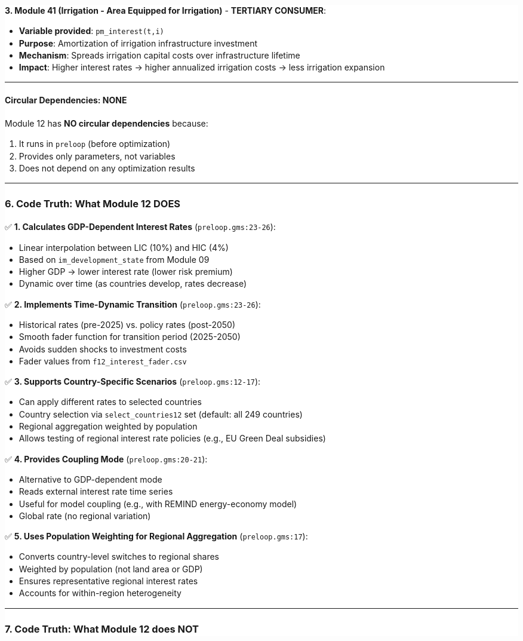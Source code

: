 **3. Module 41 (Irrigation - Area Equipped for Irrigation)** - **TERTIARY CONSUMER**:
   - **Variable provided**: `pm_interest(t,i)`
   - **Purpose**: Amortization of irrigation infrastructure investment
   - **Mechanism**: Spreads irrigation capital costs over infrastructure lifetime
   - **Impact**: Higher interest rates → higher annualized irrigation costs → less irrigation expansion

---

#### **Circular Dependencies**: NONE

Module 12 has **NO circular dependencies** because:
1. It runs in `preloop` (before optimization)
2. Provides only parameters, not variables
3. Does not depend on any optimization results

---

### 6. Code Truth: What Module 12 DOES

✅ **1. Calculates GDP-Dependent Interest Rates** (`preloop.gms:23-26`):
- Linear interpolation between LIC (10%) and HIC (4%)
- Based on `im_development_state` from Module 09
- Higher GDP → lower interest rate (lower risk premium)
- Dynamic over time (as countries develop, rates decrease)

✅ **2. Implements Time-Dynamic Transition** (`preloop.gms:23-26`):
- Historical rates (pre-2025) vs. policy rates (post-2050)
- Smooth fader function for transition period (2025-2050)
- Avoids sudden shocks to investment costs
- Fader values from `f12_interest_fader.csv`

✅ **3. Supports Country-Specific Scenarios** (`preloop.gms:12-17`):
- Can apply different rates to selected countries
- Country selection via `select_countries12` set (default: all 249 countries)
- Regional aggregation weighted by population
- Allows testing of regional interest rate policies (e.g., EU Green Deal subsidies)

✅ **4. Provides Coupling Mode** (`preloop.gms:20-21`):
- Alternative to GDP-dependent mode
- Reads external interest rate time series
- Useful for model coupling (e.g., with REMIND energy-economy model)
- Global rate (no regional variation)

✅ **5. Uses Population Weighting for Regional Aggregation** (`preloop.gms:17`):
- Converts country-level switches to regional shares
- Weighted by population (not land area or GDP)
- Ensures representative regional interest rates
- Accounts for within-region heterogeneity

---

### 7. Code Truth: What Module 12 does NOT
